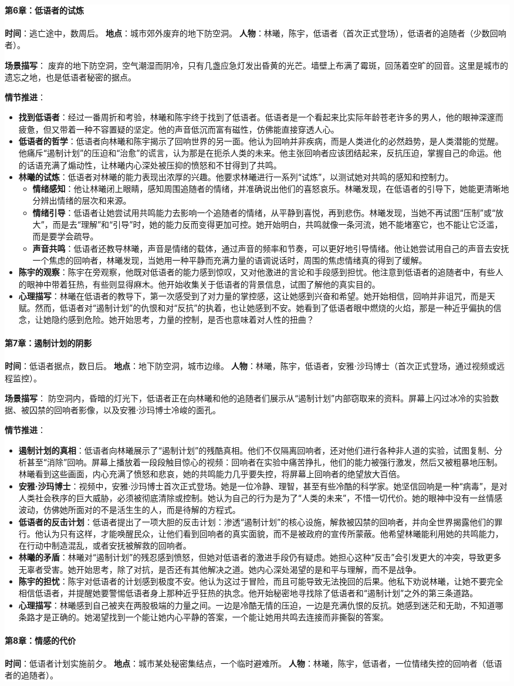 #### 第6章：低语者的试炼

**时间**：逃亡途中，数周后。
**地点**：城市郊外废弃的地下防空洞。
**人物**：林曦，陈宇，低语者（首次正式登场），低语者的追随者（少数回响者）。

**场景描写**：
废弃的地下防空洞，空气潮湿而阴冷，只有几盏应急灯发出昏黄的光芒。墙壁上布满了霉斑，回荡着空旷的回音。这里是城市的遗忘之地，也是低语者秘密的据点。

**情节推进**：
*   **找到低语者**：经过一番周折和考验，林曦和陈宇终于找到了低语者。低语者是一个看起来比实际年龄苍老许多的男人，他的眼神深邃而疲惫，但又带着一种不容置疑的坚定。他的声音低沉而富有磁性，仿佛能直接穿透人心。
*   **低语者的哲学**：低语者向林曦和陈宇揭示了回响世界的另一面。他认为回响并非疾病，而是人类进化的必然趋势，是人类潜能的觉醒。他痛斥“遏制计划”的压迫和“治愈”的谎言，认为那是在扼杀人类的未来。他主张回响者应该团结起来，反抗压迫，掌握自己的命运。他的话语充满了煽动性，让林曦内心深处被压抑的愤怒和不甘得到了共鸣。
*   **林曦的试炼**：低语者对林曦的能力表现出浓厚的兴趣。他要求林曦进行一系列“试炼”，以测试她对共鸣的感知和控制力。
    *   **情绪感知**：他让林曦闭上眼睛，感知周围追随者的情绪，并准确说出他们的喜怒哀乐。林曦发现，在低语者的引导下，她能更清晰地分辨出情绪的层次和来源。
    *   **情绪引导**：低语者让她尝试用共鸣能力去影响一个追随者的情绪，从平静到喜悦，再到悲伤。林曦发现，当她不再试图“压制”或“放大”，而是去“理解”和“引导”时，她的能力反而变得更加可控。她开始明白，共鸣就像一条河流，她不能堵塞它，也不能让它泛滥，而是要学会疏导。
    *   **声音共鸣**：低语者还教导林曦，声音是情绪的载体，通过声音的频率和节奏，可以更好地引导情绪。他让她尝试用自己的声音去安抚一个焦虑的回响者，林曦发现，当她用一种平静而充满力量的语调说话时，周围的焦虑情绪真的得到了缓解。
*   **陈宇的观察**：陈宇在旁观察，他既对低语者的能力感到惊叹，又对他激进的言论和手段感到担忧。他注意到低语者的追随者中，有些人的眼神中带着狂热，有些则显得麻木。他开始收集关于低语者的背景信息，试图了解他的真实目的。
*   **心理描写**：林曦在低语者的教导下，第一次感受到了对力量的掌控感，这让她感到兴奋和希望。她开始相信，回响并非诅咒，而是天赋。然而，低语者对“遏制计划”的仇恨和对“反抗”的执着，也让她感到不安。她看到了低语者眼中燃烧的火焰，那是一种近乎偏执的信念，让她隐约感到危险。她开始思考，力量的控制，是否也意味着对人性的扭曲？

#### 第7章：遏制计划的阴影

**时间**：低语者据点，数日后。
**地点**：地下防空洞，城市边缘。
**人物**：林曦，陈宇，低语者，安雅·沙玛博士（首次正式登场，通过视频或远程监控）。

**场景描写**：
防空洞内，昏暗的灯光下，低语者正在向林曦和他的追随者们展示从“遏制计划”内部窃取来的资料。屏幕上闪过冰冷的实验数据、被囚禁的回响者影像，以及安雅·沙玛博士冷峻的面孔。

**情节推进**：
*   **遏制计划的真相**：低语者向林曦展示了“遏制计划”的残酷真相。他们不仅隔离回响者，还对他们进行各种非人道的实验，试图复制、分析甚至“消除”回响。屏幕上播放着一段段触目惊心的视频：回响者在实验中痛苦挣扎，他们的能力被强行激发，然后又被粗暴地压制。林曦看到这些画面，内心充满了愤怒和悲哀，她的共鸣能力几乎要失控，将屏幕上回响者的绝望放大百倍。
*   **安雅·沙玛博士**：视频中，安雅·沙玛博士首次正式登场。她是一位冷静、理智，甚至有些冷酷的科学家。她坚信回响是一种“病毒”，是对人类社会秩序的巨大威胁，必须被彻底清除或控制。她认为自己的行为是为了“人类的未来”，不惜一切代价。她的眼神中没有一丝情感波动，仿佛她所面对的不是活生生的人，而是待解的方程式。
*   **低语者的反击计划**：低语者提出了一项大胆的反击计划：渗透“遏制计划”的核心设施，解救被囚禁的回响者，并向全世界揭露他们的罪行。他认为只有这样，才能唤醒民众，让他们看到回响者的真实面貌，而不是被政府的宣传所蒙蔽。他希望林曦能利用她的共鸣能力，在行动中制造混乱，或者安抚被解救的回响者。
*   **林曦的矛盾**：林曦对“遏制计划”的残忍感到愤怒，但她对低语者的激进手段仍有疑虑。她担心这种“反击”会引发更大的冲突，导致更多无辜者受害。她开始思考，除了对抗，是否还有其他解决之道。她内心深处渴望的是和平与理解，而不是战争。
*   **陈宇的担忧**：陈宇对低语者的计划感到极度不安。他认为这过于冒险，而且可能导致无法挽回的后果。他私下劝说林曦，让她不要完全相信低语者，并提醒她要警惕低语者身上那种近乎狂热的执念。他开始秘密地寻找除了低语者和“遏制计划”之外的第三条道路。
*   **心理描写**：林曦感到自己被夹在两股极端的力量之间。一边是冷酷无情的压迫，一边是充满仇恨的反抗。她感到迷茫和无助，不知道哪条路才是正确的。她渴望找到一个能让她内心平静的答案，一个能让她用共鸣去连接而非撕裂的答案。

#### 第8章：情感的代价

**时间**：低语者计划实施前夕。
**地点**：城市某处秘密集结点，一个临时避难所。
**人物**：林曦，陈宇，低语者，一位情绪失控的回响者（低语者的追随者）。
